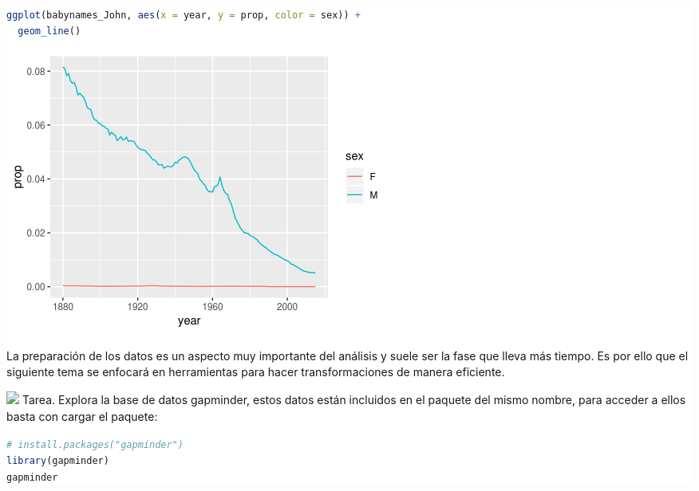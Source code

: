 
```r
ggplot(babynames_John, aes(x = year, y = prop, color = sex)) +
  geom_line()
```

<img src="01-repaso-visualizacion_files/figure-html/unnamed-chunk-22-1.png" width="480" />

La preparación de los datos es un aspecto muy importante del análisis y suele 
ser la fase que lleva más tiempo. Es por ello que el siguiente tema se enfocará 
en herramientas para hacer transformaciones de manera eficiente.


![](imagenes/manicule.jpg) Tarea. Explora la base de datos gapminder, estos 
datos están incluidos en el paquete del mismo nombre, para acceder a ellos basta 
con cargar el paquete:


```r
# install.packages("gapminder")
library(gapminder)
gapminder
```

